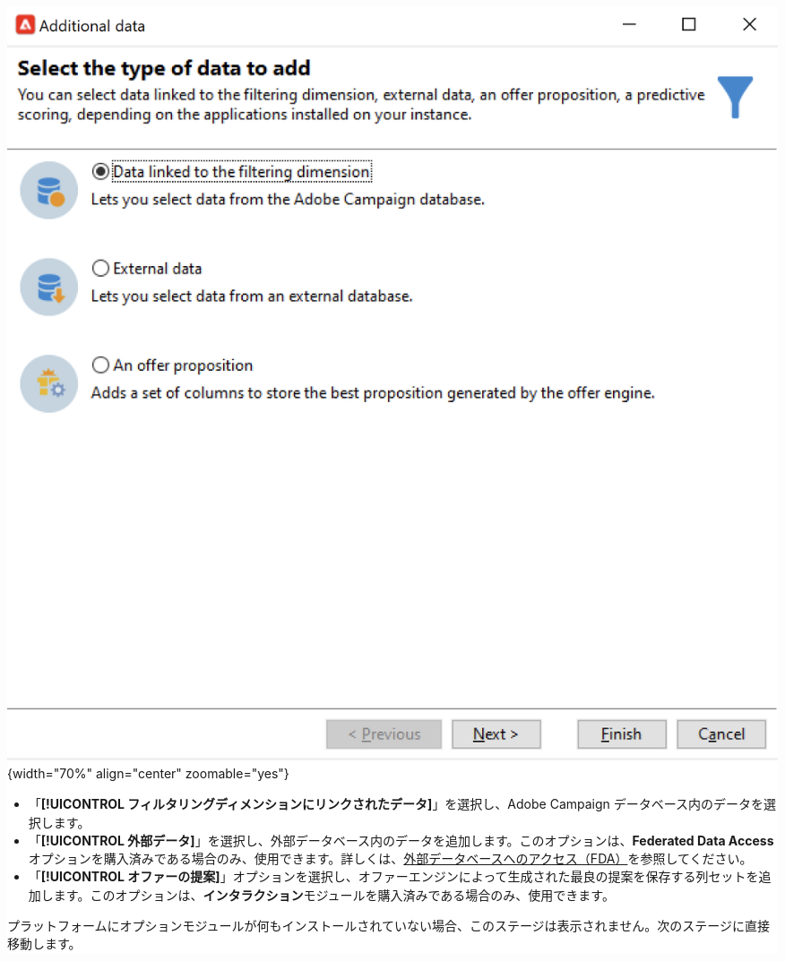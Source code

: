 ![](assets/wf_add_data_1st_option.png){width="70%" align="center" zoomable="yes"}

* 「**[!UICONTROL フィルタリングディメンションにリンクされたデータ]**」を選択し、Adobe Campaign データベース内のデータを選択します。
* 「**[!UICONTROL 外部データ]**」を選択し、外部データベース内のデータを追加します。このオプションは、**Federated Data Access** オプションを購入済みである場合のみ、使用できます。詳しくは、[外部データベースへのアクセス（FDA）](accessing-an-external-database-fda.md)を参照してください。
* 「**[!UICONTROL オファーの提案]**」オプションを選択し、オファーエンジンによって生成された最良の提案を保存する列セットを追加します。このオプションは、**インタラクション**&#x200B;モジュールを購入済みである場合のみ、使用できます。

プラットフォームにオプションモジュールが何もインストールされていない場合、このステージは表示されません。次のステージに直接移動します。
